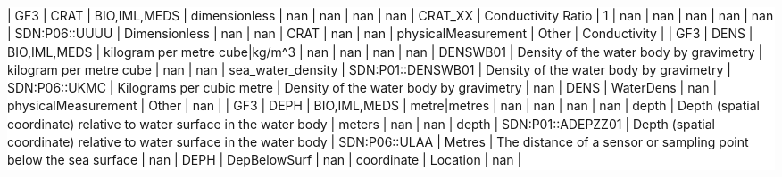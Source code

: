 | GF3          | CRAT     | BIO,IML,MEDS | dimensionless                                                                                                        | nan              | nan                                                                                                                                                                                |                  nan | nan                                                  | CRAT_XX          | Conductivity Ratio                                                                                                                                               | 1                        | nan                                                   | nan     | nan                                                                                                                               | nan                 | nan                                                                                                                                                              | SDN:P06::UUUU | Dimensionless                              | nan                                                                                                                                                                                                                              |          nan | CRAT              | nan                         | nan                                                                                                          | physicalMeasurement     | Other                            | Conductivity                       |
| GF3          | DENS     | BIO,IML,MEDS | kilogram per metre cube&#124;kg/m^3                                                                                  | nan              | nan                                                                                                                                                                                |                  nan | nan                                                  | DENSWB01         | Density of the water body by gravimetry                                                                                                                          | kilogram per metre cube  | nan                                                   | nan     | sea_water_density                                                                                                                 | SDN:P01::DENSWB01   | Density of the water body by gravimetry                                                                                                                          | SDN:P06::UKMC | Kilograms per cubic metre                  | Density of the water body by gravimetry                                                                                                                                                                                          |          nan | DENS              | WaterDens                   | nan                                                                                                          | physicalMeasurement     | Other                            | nan                                |
| GF3          | DEPH     | BIO,IML,MEDS | metre&#124;metres                                                                                                    | nan              | nan                                                                                                                                                                                |                  nan | nan                                                  | depth            | Depth (spatial coordinate) relative to water surface in the water body                                                                                           | meters                   | nan                                                   | nan     | depth                                                                                                                             | SDN:P01::ADEPZZ01   | Depth (spatial coordinate) relative to water surface in the water body                                                                                           | SDN:P06::ULAA | Metres                                     | The distance of a sensor or sampling point below the sea surface                                                                                                                                                                 |          nan | DEPH              | DepBelowSurf                | nan                                                                                                          | coordinate              | Location                         | nan                                |